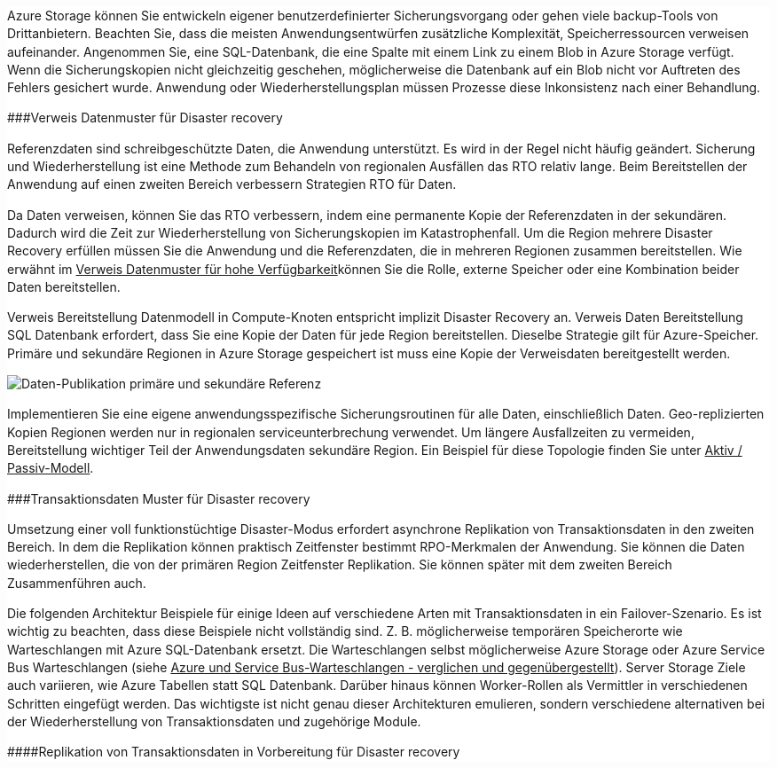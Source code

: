 Azure Storage können Sie entwickeln eigener benutzerdefinierter Sicherungsvorgang oder gehen viele backup-Tools von Drittanbietern. Beachten Sie, dass die meisten Anwendungsentwürfen zusätzliche Komplexität, Speicherressourcen verweisen aufeinander. Angenommen Sie, eine SQL-Datenbank, die eine Spalte mit einem Link zu einem Blob in Azure Storage verfügt. Wenn die Sicherungskopien nicht gleichzeitig geschehen, möglicherweise die Datenbank auf ein Blob nicht vor Auftreten des Fehlers gesichert wurde. Anwendung oder Wiederherstellungsplan müssen Prozesse diese Inkonsistenz nach einer Behandlung.

###<a name="reference-data-pattern-for-disaster-recovery"></a>Verweis Datenmuster für Disaster recovery

Referenzdaten sind schreibgeschützte Daten, die Anwendung unterstützt. Es wird in der Regel nicht häufig geändert. Sicherung und Wiederherstellung ist eine Methode zum Behandeln von regionalen Ausfällen das RTO relativ lange. Beim Bereitstellen der Anwendung auf einen zweiten Bereich verbessern Strategien RTO für Daten.

Da Daten verweisen, können Sie das RTO verbessern, indem eine permanente Kopie der Referenzdaten in der sekundären. Dadurch wird die Zeit zur Wiederherstellung von Sicherungskopien im Katastrophenfall. Um die Region mehrere Disaster Recovery erfüllen müssen Sie die Anwendung und die Referenzdaten, die in mehreren Regionen zusammen bereitstellen. Wie erwähnt im [Verweis Datenmuster für hohe Verfügbarkeit](./resiliency-high-availability-azure-applications.md#reference-data-pattern-for-high-availability)können Sie die Rolle, externe Speicher oder eine Kombination beider Daten bereitstellen.

Verweis Bereitstellung Datenmodell in Compute-Knoten entspricht implizit Disaster Recovery an. Verweis Daten Bereitstellung SQL Datenbank erfordert, dass Sie eine Kopie der Daten für jede Region bereitstellen. Dieselbe Strategie gilt für Azure-Speicher. Primäre und sekundäre Regionen in Azure Storage gespeichert ist muss eine Kopie der Verweisdaten bereitgestellt werden.

![Daten-Publikation primäre und sekundäre Referenz](./media/resiliency-disaster-recovery-azure-applications/reference-data-publication-to-both-primary-and-secondary-regions.png)

Implementieren Sie eine eigene anwendungsspezifische Sicherungsroutinen für alle Daten, einschließlich Daten. Geo-replizierten Kopien Regionen werden nur in regionalen serviceunterbrechung verwendet. Um längere Ausfallzeiten zu vermeiden, Bereitstellung wichtiger Teil der Anwendungsdaten sekundäre Region. Ein Beispiel für diese Topologie finden Sie unter [Aktiv / Passiv-Modell](#active-passive).

###<a name="transactional-data-pattern-for-disaster-recovery"></a>Transaktionsdaten Muster für Disaster recovery

Umsetzung einer voll funktionstüchtige Disaster-Modus erfordert asynchrone Replikation von Transaktionsdaten in den zweiten Bereich. In dem die Replikation können praktisch Zeitfenster bestimmt RPO-Merkmalen der Anwendung. Sie können die Daten wiederherstellen, die von der primären Region Zeitfenster Replikation. Sie können später mit dem zweiten Bereich Zusammenführen auch.

Die folgenden Architektur Beispiele für einige Ideen auf verschiedene Arten mit Transaktionsdaten in ein Failover-Szenario. Es ist wichtig zu beachten, dass diese Beispiele nicht vollständig sind. Z. B. möglicherweise temporären Speicherorte wie Warteschlangen mit Azure SQL-Datenbank ersetzt. Die Warteschlangen selbst möglicherweise Azure Storage oder Azure Service Bus Warteschlangen (siehe [Azure und Service Bus-Warteschlangen - verglichen und gegenübergestellt](../service-bus-messaging/service-bus-azure-and-service-bus-queues-compared-contrasted.md)). Server Storage Ziele auch variieren, wie Azure Tabellen statt SQL Datenbank. Darüber hinaus können Worker-Rollen als Vermittler in verschiedenen Schritten eingefügt werden. Das wichtigste ist nicht genau dieser Architekturen emulieren, sondern verschiedene alternativen bei der Wiederherstellung von Transaktionsdaten und zugehörige Module.

####<a name="replication-of-transactional-data-in-preparation-for-disaster-recovery"></a>Replikation von Transaktionsdaten in Vorbereitung für Disaster recovery
